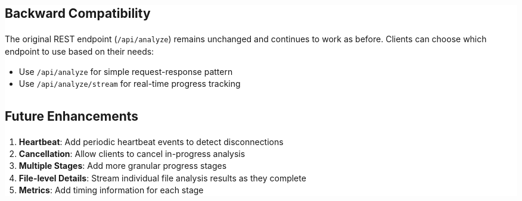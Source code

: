 ## Backward Compatibility

The original REST endpoint (`/api/analyze`) remains unchanged and continues to work as before. Clients can choose which endpoint to use based on their needs:

- Use `/api/analyze` for simple request-response pattern
- Use `/api/analyze/stream` for real-time progress tracking

## Future Enhancements

1. **Heartbeat**: Add periodic heartbeat events to detect disconnections
2. **Cancellation**: Allow clients to cancel in-progress analysis
3. **Multiple Stages**: Add more granular progress stages
4. **File-level Details**: Stream individual file analysis results as they complete
5. **Metrics**: Add timing information for each stage
